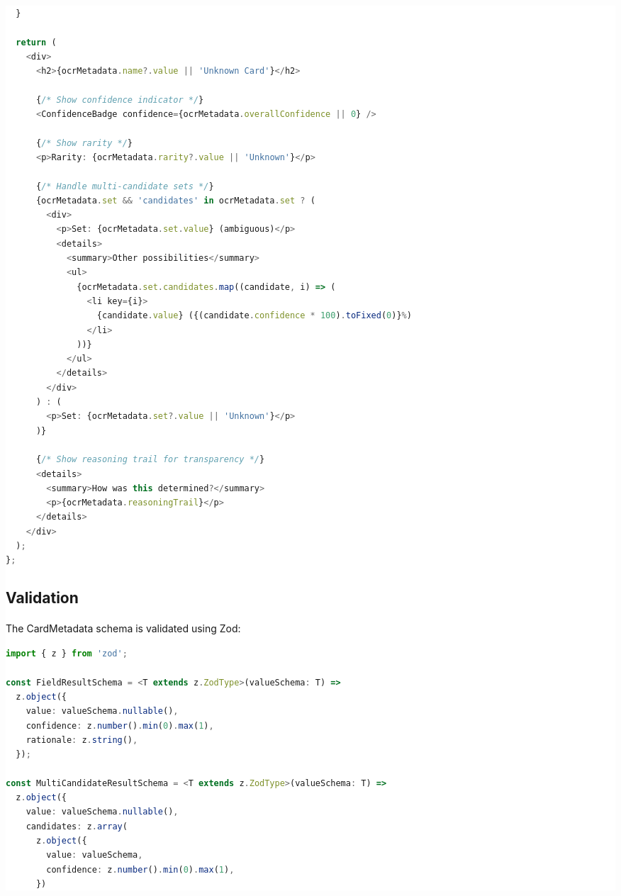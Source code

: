 ```typescript
  }

  return (
    <div>
      <h2>{ocrMetadata.name?.value || 'Unknown Card'}</h2>

      {/* Show confidence indicator */}
      <ConfidenceBadge confidence={ocrMetadata.overallConfidence || 0} />

      {/* Show rarity */}
      <p>Rarity: {ocrMetadata.rarity?.value || 'Unknown'}</p>

      {/* Handle multi-candidate sets */}
      {ocrMetadata.set && 'candidates' in ocrMetadata.set ? (
        <div>
          <p>Set: {ocrMetadata.set.value} (ambiguous)</p>
          <details>
            <summary>Other possibilities</summary>
            <ul>
              {ocrMetadata.set.candidates.map((candidate, i) => (
                <li key={i}>
                  {candidate.value} ({(candidate.confidence * 100).toFixed(0)}%)
                </li>
              ))}
            </ul>
          </details>
        </div>
      ) : (
        <p>Set: {ocrMetadata.set?.value || 'Unknown'}</p>
      )}

      {/* Show reasoning trail for transparency */}
      <details>
        <summary>How was this determined?</summary>
        <p>{ocrMetadata.reasoningTrail}</p>
      </details>
    </div>
  );
};
```

## Validation

The CardMetadata schema is validated using Zod:

```typescript
import { z } from 'zod';

const FieldResultSchema = <T extends z.ZodType>(valueSchema: T) =>
  z.object({
    value: valueSchema.nullable(),
    confidence: z.number().min(0).max(1),
    rationale: z.string(),
  });

const MultiCandidateResultSchema = <T extends z.ZodType>(valueSchema: T) =>
  z.object({
    value: valueSchema.nullable(),
    candidates: z.array(
      z.object({
        value: valueSchema,
        confidence: z.number().min(0).max(1),
      })
```